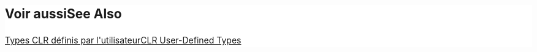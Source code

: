 ## <a name="see-also"></a><span data-ttu-id="f72d3-226">Voir aussi</span><span class="sxs-lookup"><span data-stu-id="f72d3-226">See Also</span></span>  
 [<span data-ttu-id="f72d3-227">Types CLR définis par l'utilisateur</span><span class="sxs-lookup"><span data-stu-id="f72d3-227">CLR User-Defined Types</span></span>](clr-user-defined-types.md)  
  
  
